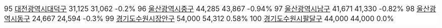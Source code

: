   <tr class="item">
    <td>95</td>
    <td><a href="/apt/대전광역시대덕구">대전광역시대덕구</a></td>
    <td>31,125</td>
    <td>31,062</td>
    <td>-0.2%</td>
  </tr>

  <tr class="item">
    <td>96</td>
    <td><a href="/apt/울산광역시중구">울산광역시중구</a></td>
    <td>44,285</td>
    <td>43,867</td>
    <td>-0.94%</td>
  </tr>

  <tr class="item">
    <td>97</td>
    <td><a href="/apt/울산광역시남구">울산광역시남구</a></td>
    <td>41,671</td>
    <td>41,330</td>
    <td>-0.82%</td>
  </tr>

  <tr class="item">
    <td>98</td>
    <td><a href="/apt/울산광역시동구">울산광역시동구</a></td>
    <td>24,667</td>
    <td>24,594</td>
    <td>-0.3%</td>
  </tr>

  <tr class="item">
    <td>99</td>
    <td><a href="/apt/경기도수원시장안구">경기도수원시장안구</a></td>
    <td>54,000</td>
    <td>54,312</td>
    <td>0.58%</td>
  </tr>

  <tr class="item">
    <td>100</td>
    <td><a href="/apt/경기도수원시팔달구">경기도수원시팔달구</a></td>
    <td>44,000</td>
    <td>44,000</td>
    <td>0.0%</td>
  </tr>

  <tr>
    <td colspan="5">
      <script async src="https://pagead2.googlesyndication.com/pagead/js/adsbygoogle.js?client=ca-pub-3485438051770037"
          crossorigin="anonymous"></script>
      <ins class="adsbygoogle"
          style="display:block; text-align:center;"
          data-ad-layout="in-article"
          data-ad-format="fluid"
          data-ad-client="ca-pub-3485438051770037"
          data-ad-slot="2046582130"></ins>
      <script>
          (adsbygoogle = window.adsbygoogle || []).push({});
      </script>
    </td>
  </tr>            
            